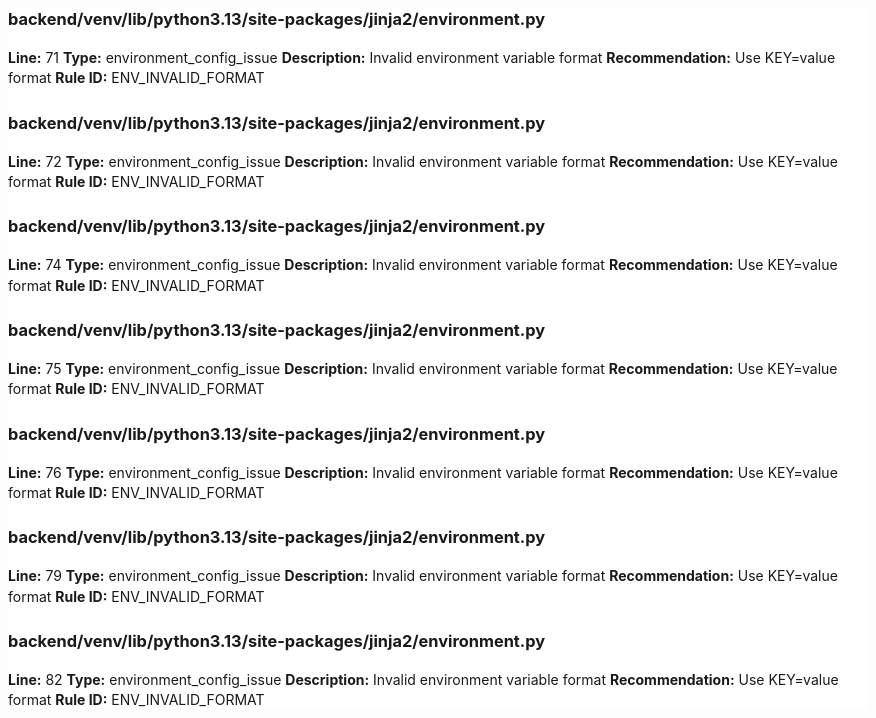 ### backend/venv/lib/python3.13/site-packages/jinja2/environment.py
**Line:** 71
**Type:** environment_config_issue
**Description:** Invalid environment variable format
**Recommendation:** Use KEY=value format
**Rule ID:** ENV_INVALID_FORMAT

### backend/venv/lib/python3.13/site-packages/jinja2/environment.py
**Line:** 72
**Type:** environment_config_issue
**Description:** Invalid environment variable format
**Recommendation:** Use KEY=value format
**Rule ID:** ENV_INVALID_FORMAT

### backend/venv/lib/python3.13/site-packages/jinja2/environment.py
**Line:** 74
**Type:** environment_config_issue
**Description:** Invalid environment variable format
**Recommendation:** Use KEY=value format
**Rule ID:** ENV_INVALID_FORMAT

### backend/venv/lib/python3.13/site-packages/jinja2/environment.py
**Line:** 75
**Type:** environment_config_issue
**Description:** Invalid environment variable format
**Recommendation:** Use KEY=value format
**Rule ID:** ENV_INVALID_FORMAT

### backend/venv/lib/python3.13/site-packages/jinja2/environment.py
**Line:** 76
**Type:** environment_config_issue
**Description:** Invalid environment variable format
**Recommendation:** Use KEY=value format
**Rule ID:** ENV_INVALID_FORMAT

### backend/venv/lib/python3.13/site-packages/jinja2/environment.py
**Line:** 79
**Type:** environment_config_issue
**Description:** Invalid environment variable format
**Recommendation:** Use KEY=value format
**Rule ID:** ENV_INVALID_FORMAT

### backend/venv/lib/python3.13/site-packages/jinja2/environment.py
**Line:** 82
**Type:** environment_config_issue
**Description:** Invalid environment variable format
**Recommendation:** Use KEY=value format
**Rule ID:** ENV_INVALID_FORMAT
